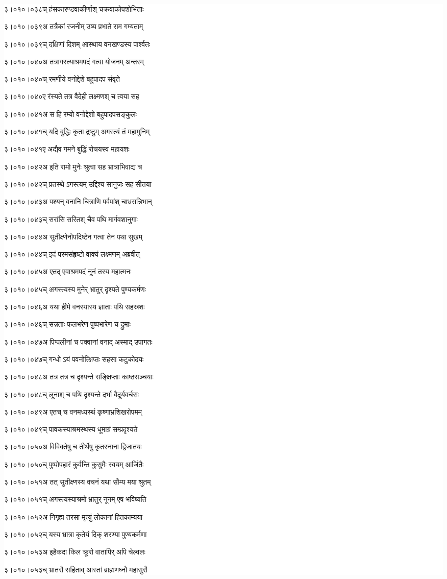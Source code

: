 ३।०१०।०३८च् हंसकारण्डवाकीर्णाश् चक्रवाकोपशोभिताः
  
३।०१०।०३९अ तत्रैकां रजनीम् उष्य प्रभाते राम गम्यताम्
  
३।०१०।०३९च् दक्षिणां दिशम् आस्थाय वनखण्डस्य पार्श्वतः
  
३।०१०।०४०अ तत्रागस्त्याश्रमपदं गत्वा योजनम् अन्तरम्
  
३।०१०।०४०च् रमणीये वनोद्देशे बहुपादप संवृते
  
३।०१०।०४०ए रंस्यते तत्र वैदेही लक्ष्मणश् च त्वया सह
  
३।०१०।०४१अ स हि रम्यो वनोद्देशो बहुपादपसङ्कुलः
  
३।०१०।०४१च् यदि बुद्धिः कृता द्रष्टुम् अगस्त्यं तं महामुनिम्
  
३।०१०।०४१ए अद्यैव गमने बुद्धिं रोचयस्व महायशः
  
३।०१०।०४२अ इति रामो मुनेः श्रुत्वा सह भ्रात्राभिवाद्य च
  
३।०१०।०४२च् प्रतस्थे ऽगस्त्यम् उद्दिश्य सानुजः सह सीतया
  
३।०१०।०४३अ पश्यन् वनानि चित्राणि पर्वपांश् चाभ्रसन्निभान्
  
३।०१०।०४३च् सरांसि सरितश् चैव पथि मार्गवशानुगाः
  
३।०१०।०४४अ सुतीक्ष्णेनोपदिष्टेन गत्वा तेन पथा सुखम्
  
३।०१०।०४४च् इदं परमसंहृष्टो वाक्यं लक्ष्मणम् अब्रवीत्
  
३।०१०।०४५अ एतद् एवाश्रमपदं नूनं तस्य महात्मनः
  
३।०१०।०४५च् अगस्त्यस्य मुनेर् भ्रातुर् दृश्यते पुण्यकर्मणः
  
३।०१०।०४६अ यथा हीमे वनस्यास्य ज्ञाताः पथि सहस्रशः
  
३।०१०।०४६च् सन्नताः फलभरेण पुष्पभारेण च द्रुमाः
  
३।०१०।०४७अ पिप्पलीनां च पक्वानां वनाद् अस्माद् उपागतः
  
३।०१०।०४७च् गन्धो ऽयं पवनोत्क्षिप्तः सहसा कटुकोदयः
  
३।०१०।०४८अ तत्र तत्र च दृश्यन्ते सङ्क्षिप्ताः काष्ठसञ्चयाः
  
३।०१०।०४८च् लूनाश् च पथि दृश्यन्ते दर्भा वैदूर्यवर्चसः
  
३।०१०।०४९अ एतच् च वनमध्यस्थं कृष्णाभ्रशिखरोपमम्
  
३।०१०।०४९च् पावकस्याश्रमस्थस्य धूमाग्रं सम्प्रदृश्यते
  
३।०१०।०५०अ विविक्तेषु च तीर्थेषु कृतस्नाना द्विजातयः
  
३।०१०।०५०च् पुष्पोपहारं कुर्वन्ति कुसुमैः स्वयम् आर्जितैः
  
३।०१०।०५१अ तत् सुतीक्ष्णस्य वचनं यथा सौम्य मया श्रुतम्
  
३।०१०।०५१च् अगस्त्यस्याश्रमो भ्रातुर् नूनम् एष भविष्यति
  
३।०१०।०५२अ निगृह्य तरसा मृत्युं लोकानां हितकाम्यया
  
३।०१०।०५२च् यस्य भ्रात्रा कृतेयं दिक् शरण्या पुण्यकर्मणा
  
३।०१०।०५३अ इहैकदा किल क्रूरो वातापिर् अपि चेल्वलः
  
३।०१०।०५३च् भ्रातरौ सहिताव् आस्तां ब्राह्मणघ्नौ महासुरौ
  